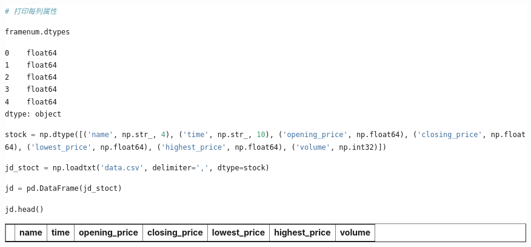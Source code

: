 

```python
# 打印每列属性
```


```python
framenum.dtypes
```




    0    float64
    1    float64
    2    float64
    3    float64
    4    float64
    dtype: object




```python
stock = np.dtype([('name', np.str_, 4), ('time', np.str_, 10), ('opening_price', np.float64), ('closing_price', np.float64), ('lowest_price', np.float64), ('highest_price', np.float64), ('volume', np.int32)])
```


```python
jd_stoct = np.loadtxt('data.csv', delimiter=',', dtype=stock)
```


```python
jd = pd.DataFrame(jd_stoct)
```


```python
jd.head()
```




<div>
<style scoped>
    .dataframe tbody tr th:only-of-type {
        vertical-align: middle;
    }

    .dataframe tbody tr th {
        vertical-align: top;
    }

    .dataframe thead th {
        text-align: right;
    }
</style>
<table border="1" class="dataframe">
  <thead>
    <tr style="text-align: right;">
      <th></th>
      <th>name</th>
      <th>time</th>
      <th>opening_price</th>
      <th>closing_price</th>
      <th>lowest_price</th>
      <th>highest_price</th>
      <th>volume</th>
    </tr>
  </thead>
  <tbody>
    <tr>